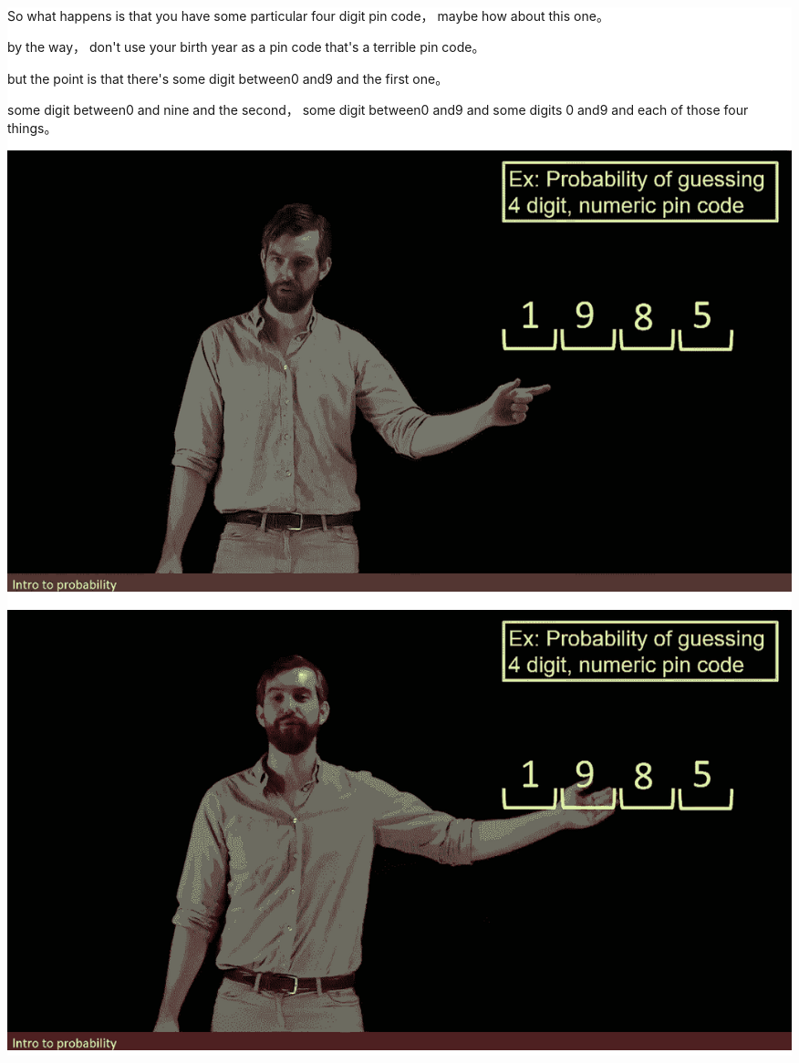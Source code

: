 So what happens is that you have some particular four digit pin code， maybe how about this one。

 by the way， don't use your birth year as a pin code that's a terrible pin code。

 but the point is that there's some digit between0 and9 and the first one。

 some digit between0 and nine and the second， some digit between0 and9 and some digits 0 and9 and each of those four things。



![](img/11f9c0b6070e6a681c282b5bc84dec42_43.png)

![](img/11f9c0b6070e6a681c282b5bc84dec42_44.png)
